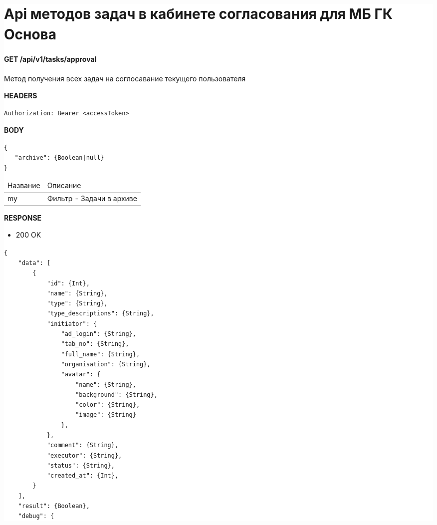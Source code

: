# Api методов задач в кабинете согласования для МБ ГК Основа

#### GET /api/v1/tasks/approval

Метод получения всех задач на соглосавание текущего пользователя

<b>HEADERS</b>

```
Authorization: Bearer <accessToken>
```
<b>BODY</b>
 ```
{
    "archive": {Boolean|null}
}
```

<table>
    <thead>
        <tr>
            <td>Название</td>
            <td>Описание</td>
        </tr>
    </thead>
    <tbody>
        <tr>
            <td>my</td>
            <td>Фильтр - Задачи в архиве</td>
        </tr>
    </tbody>
</table> 

<b>RESPONSE</b>

+ 200 OK

```
{
    "data": [
        {
            "id": {Int},
            "name": {String},
            "type": {String},
            "type_descriptions": {String},
            "initiator": {
                "ad_login": {String},
                "tab_no": {String},
                "full_name": {String},
                "organisation": {String},
                "avatar": {
                    "name": {String},
                    "background": {String},
                    "color": {String},
                    "image": {String}
                },
            },
            "comment": {String},
            "executor": {String},
            "status": {String},
            "created_at": {Int},
        }
    ],
    "result": {Boolean},
    "debug": {
```